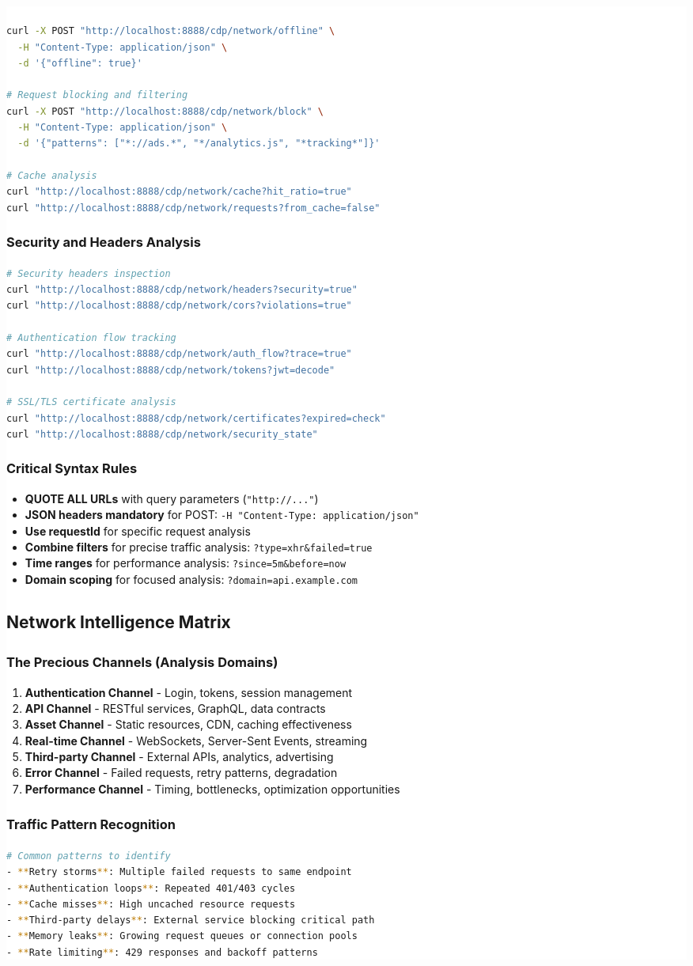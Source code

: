 ```bash

curl -X POST "http://localhost:8888/cdp/network/offline" \
  -H "Content-Type: application/json" \
  -d '{"offline": true}'

# Request blocking and filtering
curl -X POST "http://localhost:8888/cdp/network/block" \
  -H "Content-Type: application/json" \
  -d '{"patterns": ["*://ads.*", "*/analytics.js", "*tracking*"]}'

# Cache analysis
curl "http://localhost:8888/cdp/network/cache?hit_ratio=true"
curl "http://localhost:8888/cdp/network/requests?from_cache=false"
```

### Security and Headers Analysis
```bash
# Security headers inspection
curl "http://localhost:8888/cdp/network/headers?security=true"
curl "http://localhost:8888/cdp/network/cors?violations=true"

# Authentication flow tracking
curl "http://localhost:8888/cdp/network/auth_flow?trace=true"
curl "http://localhost:8888/cdp/network/tokens?jwt=decode"

# SSL/TLS certificate analysis
curl "http://localhost:8888/cdp/network/certificates?expired=check"
curl "http://localhost:8888/cdp/network/security_state"
```

### Critical Syntax Rules
- **QUOTE ALL URLs** with query parameters (`"http://..."`)
- **JSON headers mandatory** for POST: `-H "Content-Type: application/json"`
- **Use requestId** for specific request analysis
- **Combine filters** for precise traffic analysis: `?type=xhr&failed=true`
- **Time ranges** for performance analysis: `?since=5m&before=now`
- **Domain scoping** for focused analysis: `?domain=api.example.com`

## Network Intelligence Matrix

### The Precious Channels (Analysis Domains)
1. **Authentication Channel** - Login, tokens, session management
2. **API Channel** - RESTful services, GraphQL, data contracts
3. **Asset Channel** - Static resources, CDN, caching effectiveness
4. **Real-time Channel** - WebSockets, Server-Sent Events, streaming
5. **Third-party Channel** - External APIs, analytics, advertising
6. **Error Channel** - Failed requests, retry patterns, degradation
7. **Performance Channel** - Timing, bottlenecks, optimization opportunities

### Traffic Pattern Recognition
```bash
# Common patterns to identify
- **Retry storms**: Multiple failed requests to same endpoint
- **Authentication loops**: Repeated 401/403 cycles
- **Cache misses**: High uncached resource requests
- **Third-party delays**: External service blocking critical path
- **Memory leaks**: Growing request queues or connection pools
- **Rate limiting**: 429 responses and backoff patterns
```
